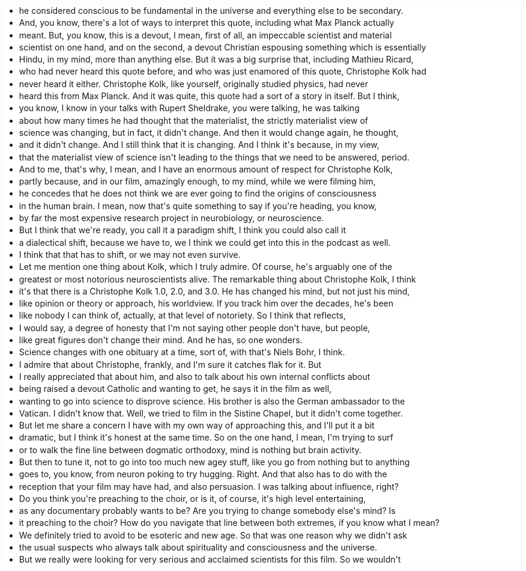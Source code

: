 *  he considered conscious to be fundamental in the universe and everything else to be secondary.
*  And, you know, there's a lot of ways to interpret this quote, including what Max Planck actually
*  meant. But, you know, this is a devout, I mean, first of all, an impeccable scientist and material
*  scientist on one hand, and on the second, a devout Christian espousing something which is essentially
*  Hindu, in my mind, more than anything else. But it was a big surprise that, including Mathieu Ricard,
*  who had never heard this quote before, and who was just enamored of this quote, Christophe Kolk had
*  never heard it either. Christophe Kolk, like yourself, originally studied physics, had never
*  heard this from Max Planck. And it was quite, this quote had a sort of a story in itself. But I think,
*  you know, I know in your talks with Rupert Sheldrake, you were talking, he was talking
*  about how many times he had thought that the materialist, the strictly materialist view of
*  science was changing, but in fact, it didn't change. And then it would change again, he thought,
*  and it didn't change. And I still think that it is changing. And I think it's because, in my view,
*  that the materialist view of science isn't leading to the things that we need to be answered, period.
*  And to me, that's why, I mean, and I have an enormous amount of respect for Christophe Kolk,
*  partly because, and in our film, amazingly enough, to my mind, while we were filming him,
*  he concedes that he does not think we are ever going to find the origins of consciousness
*  in the human brain. I mean, now that's quite something to say if you're heading, you know,
*  by far the most expensive research project in neurobiology, or neuroscience.
*  But I think that we're ready, you call it a paradigm shift, I think you could also call it
*  a dialectical shift, because we have to, we I think we could get into this in the podcast as well.
*  I think that that has to shift, or we may not even survive.
*  Let me mention one thing about Kolk, which I truly admire. Of course, he's arguably one of the
*  greatest or most notorious neuroscientists alive. The remarkable thing about Christophe Kolk, I think
*  it's that there is a Christophe Kolk 1.0, 2.0, and 3.0. He has changed his mind, but not just his mind,
*  like opinion or theory or approach, his worldview. If you track him over the decades, he's been
*  like nobody I can think of, actually, at that level of notoriety. So I think that reflects,
*  I would say, a degree of honesty that I'm not saying other people don't have, but people,
*  like great figures don't change their mind. And he has, so one wonders.
*  Science changes with one obituary at a time, sort of, with that's Niels Bohr, I think.
*  I admire that about Christophe, frankly, and I'm sure it catches flak for it. But
*  I really appreciated that about him, and also to talk about his own internal conflicts about
*  being raised a devout Catholic and wanting to get, he says it in the film as well,
*  wanting to go into science to disprove science. His brother is also the German ambassador to the
*  Vatican. I didn't know that. Well, we tried to film in the Sistine Chapel, but it didn't come together.
*  But let me share a concern I have with my own way of approaching this, and I'll put it a bit
*  dramatic, but I think it's honest at the same time. So on the one hand, I mean, I'm trying to surf
*  or to walk the fine line between dogmatic orthodoxy, mind is nothing but brain activity.
*  But then to tune it, not to go into too much new agey stuff, like you go from nothing but to anything
*  goes to, you know, from neuron poking to try hugging. Right. And that also has to do with the
*  reception that your film may have had, and also persuasion. I was talking about influence, right?
*  Do you think you're preaching to the choir, or is it, of course, it's high level entertaining,
*  as any documentary probably wants to be? Are you trying to change somebody else's mind? Is
*  it preaching to the choir? How do you navigate that line between both extremes, if you know what I mean?
*  We definitely tried to avoid to be esoteric and new age. So that was one reason why we didn't ask
*  the usual suspects who always talk about spirituality and consciousness and the universe.
*  But we really were looking for very serious and acclaimed scientists for this film. So we wouldn't